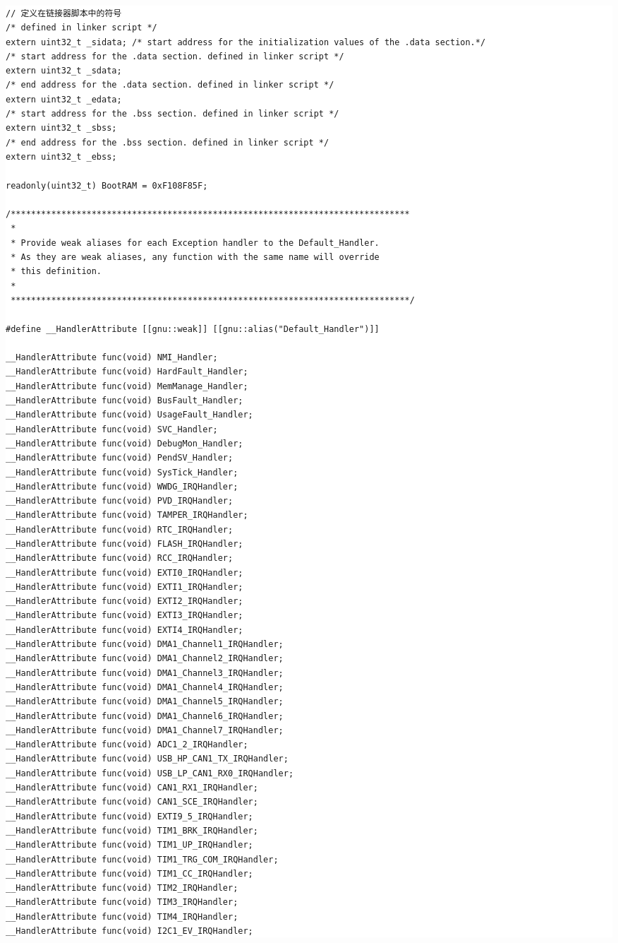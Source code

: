     // 定义在链接器脚本中的符号
    /* defined in linker script */
    extern uint32_t _sidata; /* start address for the initialization values of the .data section.*/
    /* start address for the .data section. defined in linker script */
    extern uint32_t _sdata;
    /* end address for the .data section. defined in linker script */
    extern uint32_t _edata;
    /* start address for the .bss section. defined in linker script */
    extern uint32_t _sbss;
    /* end address for the .bss section. defined in linker script */
    extern uint32_t _ebss;
    
    readonly(uint32_t) BootRAM = 0xF108F85F;
    
    /*******************************************************************************
     *
     * Provide weak aliases for each Exception handler to the Default_Handler.
     * As they are weak aliases, any function with the same name will override
     * this definition.
     *
     *******************************************************************************/
    
    #define __HandlerAttribute [[gnu::weak]] [[gnu::alias("Default_Handler")]]
    
    __HandlerAttribute func(void) NMI_Handler;
    __HandlerAttribute func(void) HardFault_Handler;
    __HandlerAttribute func(void) MemManage_Handler;
    __HandlerAttribute func(void) BusFault_Handler;
    __HandlerAttribute func(void) UsageFault_Handler;
    __HandlerAttribute func(void) SVC_Handler;
    __HandlerAttribute func(void) DebugMon_Handler;
    __HandlerAttribute func(void) PendSV_Handler;
    __HandlerAttribute func(void) SysTick_Handler;
    __HandlerAttribute func(void) WWDG_IRQHandler;
    __HandlerAttribute func(void) PVD_IRQHandler;
    __HandlerAttribute func(void) TAMPER_IRQHandler;
    __HandlerAttribute func(void) RTC_IRQHandler;
    __HandlerAttribute func(void) FLASH_IRQHandler;
    __HandlerAttribute func(void) RCC_IRQHandler;
    __HandlerAttribute func(void) EXTI0_IRQHandler;
    __HandlerAttribute func(void) EXTI1_IRQHandler;
    __HandlerAttribute func(void) EXTI2_IRQHandler;
    __HandlerAttribute func(void) EXTI3_IRQHandler;
    __HandlerAttribute func(void) EXTI4_IRQHandler;
    __HandlerAttribute func(void) DMA1_Channel1_IRQHandler;
    __HandlerAttribute func(void) DMA1_Channel2_IRQHandler;
    __HandlerAttribute func(void) DMA1_Channel3_IRQHandler;
    __HandlerAttribute func(void) DMA1_Channel4_IRQHandler;
    __HandlerAttribute func(void) DMA1_Channel5_IRQHandler;
    __HandlerAttribute func(void) DMA1_Channel6_IRQHandler;
    __HandlerAttribute func(void) DMA1_Channel7_IRQHandler;
    __HandlerAttribute func(void) ADC1_2_IRQHandler;
    __HandlerAttribute func(void) USB_HP_CAN1_TX_IRQHandler;
    __HandlerAttribute func(void) USB_LP_CAN1_RX0_IRQHandler;
    __HandlerAttribute func(void) CAN1_RX1_IRQHandler;
    __HandlerAttribute func(void) CAN1_SCE_IRQHandler;
    __HandlerAttribute func(void) EXTI9_5_IRQHandler;
    __HandlerAttribute func(void) TIM1_BRK_IRQHandler;
    __HandlerAttribute func(void) TIM1_UP_IRQHandler;
    __HandlerAttribute func(void) TIM1_TRG_COM_IRQHandler;
    __HandlerAttribute func(void) TIM1_CC_IRQHandler;
    __HandlerAttribute func(void) TIM2_IRQHandler;
    __HandlerAttribute func(void) TIM3_IRQHandler;
    __HandlerAttribute func(void) TIM4_IRQHandler;
    __HandlerAttribute func(void) I2C1_EV_IRQHandler;